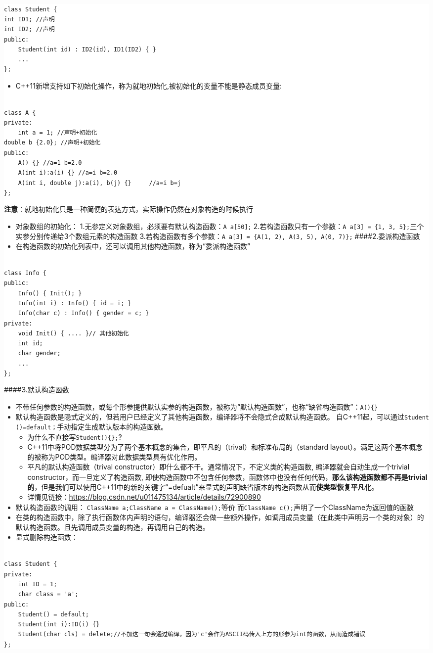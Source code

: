 ######
    class Student {
    int ID1; //声明
    int ID2; //声明
    public:
        Student(int id) : ID2(id), ID1(ID2) { }
        ...
    };
- C++11新增支持如下初始化操作，称为就地初始化,被初始化的变量不能是静态成员变量:
######
    class A {
    private:
        int a = 1; //声明+初始化
    double b {2.0}; //声明+初始化
    public:
        A() {} //a=1 b=2.0
        A(int i):a(i) {} //a=i b=2.0
        A(int i, double j):a(i), b(j) {}	 //a=i b=j
    };
**注意**：就地初始化只是一种简便的表达方式，实际操作仍然在对象构造的时候执行
- 对象数组的初始化：
  1.无参定义对象数组，必须要有默认构造函数：`A a[50];`
  2.若构造函数只有一个参数：`A a[3] = {1, 3, 5};`三个实参分别传递给3个数组元素的构造函数
  3.若构造函数有多个参数：`A a[3] = {A(1, 2), A(3, 5), A(0, 7)};`
####2.委派构造函数
- 在构造函数的初始化列表中，还可以调用其他构造函数，称为“委派构造函数”
######
    class Info {
    public:
        Info() { Init(); }
        Info(int i) : Info() { id = i; }
        Info(char c) : Info() { gender = c; }
    private:
        void Init() { .... }// 其他初始化
        int id;		
        char gender;
        ...
    };
####3.默认构造函数
- 不带任何参数的构造函数，或每个形参提供默认实参的构造函数，被称为“默认构造函数”，也称“缺省构造函数”：`A(){}`
- 默认构造函数是隐式定义的，但若用户已经定义了其他构造函数，编译器将不会隐式合成默认构造函数。
自C++11起，可以通过`Student()=default；`手动指定生成默认版本的构造函数。
  - 为什么不直接写`Student(){};`?
  - C++11中将POD数据类型分为了两个基本概念的集合，即平凡的（trival）和标准布局的（standard layout）。满足这两个基本概念的被称为POD类型。编译器对此数据类型具有优化作用。
  - 平凡的默认构造函数（trival constructor）即什么都不干。通常情况下，不定义类的构造函数, 编译器就会自动生成一个trivial constructor，而一旦定义了构造函数, 即使构造函数中不包含任何参数，函数体中也没有任何代码，**那么该构造函数都不再是trivial的**，但是我们可以使用C++11中的新的关键字“=defualt”来显式的声明缺省版本的构造函数从而**使类型恢复平凡化**。
  - 详情见链接：https://blog.csdn.net/u011475134/article/details/72900890
- 默认构造函数的调用：
`ClassName a;ClassName a = ClassName();`等价
而`ClassName c();`声明了一个ClassName为返回值的函数
- 在类的构造函数中，除了执行函数体内声明的语句，编译器还会做一些额外操作，如调用成员变量（在此类中声明另一个类的对象）的默认构造函数。且先调用成员变量的构造，再调用自己的构造。
- 显式删除构造函数：
######
    class Student {
    private:
        int ID = 1;
        char class = 'a';
    public:
        Student() = default;
        Student(int i):ID(i) {}
        Student(char cls) = delete;//不加这一句会通过编译，因为'c'会作为ASCII码传入上方的形参为int的函数，从而造成错误   
    };